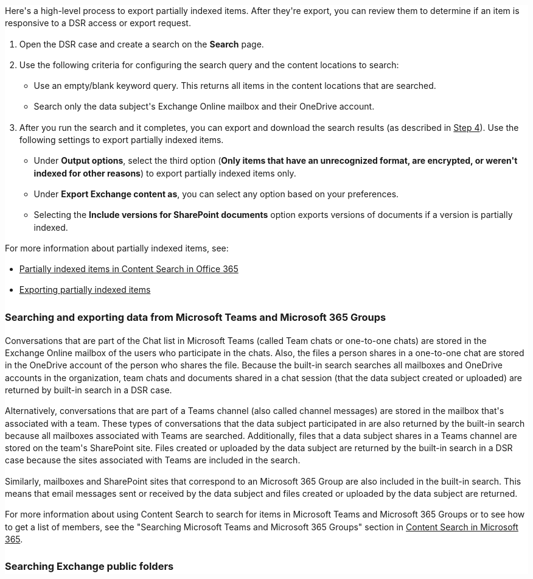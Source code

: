 Here's a high-level process to export partially indexed items. After they're export, you can review them to determine if an item is responsive to a DSR access or export request.
  
1. Open the DSR case and create a search on the **Search** page. 
    
2. Use the following criteria for configuring the search query and the content locations to search:
    
    - Use an empty/blank keyword query. This returns all items in the content locations that are searched.
    
    - Search only the data subject's Exchange Online mailbox and their OneDrive account.
    
3. After you run the search and it completes, you can export and download the search results (as described in [Step 4](#step-4-export-the-data)). Use the following settings to export partially indexed items. 
    
    - Under **Output options**, select the third option (**Only items that have an unrecognized format, are encrypted, or weren't indexed for other reasons**) to export partially indexed items only.
    
    - Under **Export Exchange content as**, you can select any option based on your preferences. 
    
    - Selecting the **Include versions for SharePoint documents** option exports versions of documents if a version is partially indexed. 
    
For more information about partially indexed items, see: 
  
- [Partially indexed items in Content Search in Office 365](partially-indexed-items-in-content-search.md)

- [Exporting partially indexed items](export-search-results.md#exporting-partially-indexed-items)
    
### Searching and exporting data from Microsoft Teams and Microsoft 365 Groups

Conversations that are part of the Chat list in Microsoft Teams (called Team chats or one-to-one chats) are stored in the Exchange Online mailbox of the users who participate in the chats. Also, the files a person shares in a one-to-one chat are stored in the OneDrive account of the person who shares the file. Because the built-in search searches all mailboxes and OneDrive accounts in the organization, team chats and documents shared in a chat session (that the data subject created or uploaded) are returned by built-in search in a DSR case.
  
Alternatively, conversations that are part of a Teams channel (also called channel messages) are stored in the mailbox that's associated with a team. These types of conversations that the data subject participated in are also returned by the built-in search because all mailboxes associated with Teams are searched. Additionally, files that a data subject shares in a Teams channel are stored on the team's SharePoint site. Files created or uploaded by the data subject are returned by the built-in search in a DSR case because the sites associated with Teams are included in the search.
  
Similarly, mailboxes and SharePoint sites that correspond to an Microsoft 365 Group are also included in the built-in search. This means that email messages sent or received by the data subject and files created or uploaded by the data subject are returned. 
  
For more information about using Content Search to search for items in Microsoft Teams and Microsoft 365 Groups or to see how to get a list of members, see the "Searching Microsoft Teams and Microsoft 365 Groups" section in [Content Search in Microsoft 365](content-search.md#searching-microsoft-teams-and-microsoft-365-groups). 
  
### Searching Exchange public folders
